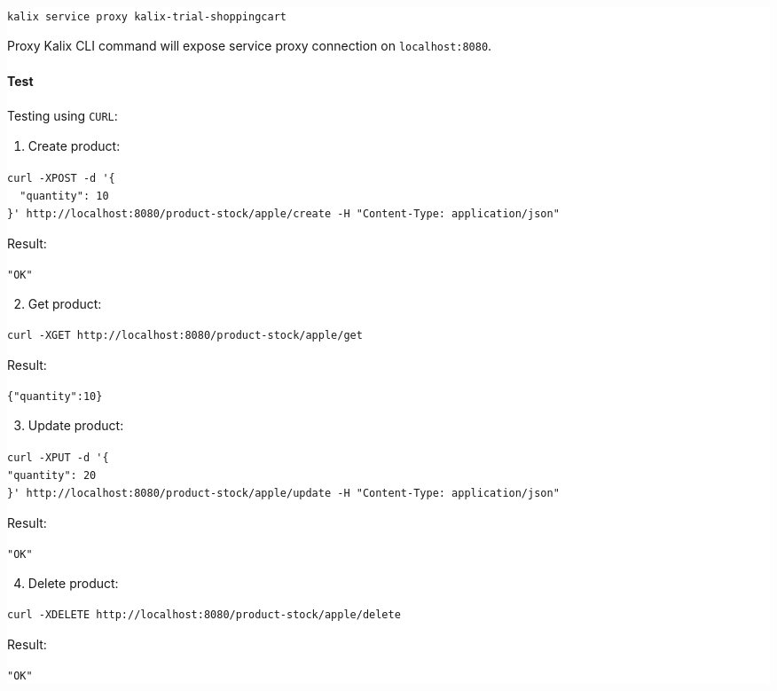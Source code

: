 ```
kalix service proxy kalix-trial-shoppingcart
```
Proxy Kalix CLI command will expose service proxy connection on `localhost:8080`.
#### Test
Testing using `CURL`:
1. Create product:
```
curl -XPOST -d '{ 
  "quantity": 10
}' http://localhost:8080/product-stock/apple/create -H "Content-Type: application/json"
```
Result:
```
"OK"
```
2. Get product:
```
curl -XGET http://localhost:8080/product-stock/apple/get
```
Result:
```
{"quantity":10}
```
3. Update product:
```
curl -XPUT -d '{
"quantity": 20
}' http://localhost:8080/product-stock/apple/update -H "Content-Type: application/json"
```
Result:
```
"OK"
```
4. Delete product:
```
curl -XDELETE http://localhost:8080/product-stock/apple/delete
```
Result:
```
"OK"
```